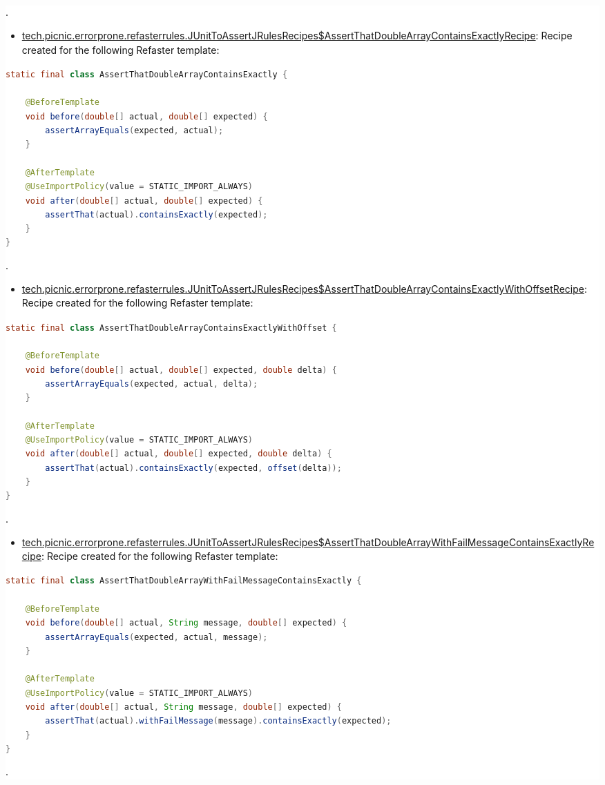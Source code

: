 ```java
```
. 
* [tech.picnic.errorprone.refasterrules.JUnitToAssertJRulesRecipes$AssertThatDoubleArrayContainsExactlyRecipe](https://docs.openrewrite.org/recipes/tech/picnic/errorprone/refasterrules/junittoassertjrulesrecipesusdassertthatdoublearraycontainsexactlyrecipe): Recipe created for the following Refaster template:
```java
static final class AssertThatDoubleArrayContainsExactly {
    
    @BeforeTemplate
    void before(double[] actual, double[] expected) {
        assertArrayEquals(expected, actual);
    }
    
    @AfterTemplate
    @UseImportPolicy(value = STATIC_IMPORT_ALWAYS)
    void after(double[] actual, double[] expected) {
        assertThat(actual).containsExactly(expected);
    }
}
```
. 
* [tech.picnic.errorprone.refasterrules.JUnitToAssertJRulesRecipes$AssertThatDoubleArrayContainsExactlyWithOffsetRecipe](https://docs.openrewrite.org/recipes/tech/picnic/errorprone/refasterrules/junittoassertjrulesrecipesusdassertthatdoublearraycontainsexactlywithoffsetrecipe): Recipe created for the following Refaster template:
```java
static final class AssertThatDoubleArrayContainsExactlyWithOffset {
    
    @BeforeTemplate
    void before(double[] actual, double[] expected, double delta) {
        assertArrayEquals(expected, actual, delta);
    }
    
    @AfterTemplate
    @UseImportPolicy(value = STATIC_IMPORT_ALWAYS)
    void after(double[] actual, double[] expected, double delta) {
        assertThat(actual).containsExactly(expected, offset(delta));
    }
}
```
. 
* [tech.picnic.errorprone.refasterrules.JUnitToAssertJRulesRecipes$AssertThatDoubleArrayWithFailMessageContainsExactlyRecipe](https://docs.openrewrite.org/recipes/tech/picnic/errorprone/refasterrules/junittoassertjrulesrecipesusdassertthatdoublearraywithfailmessagecontainsexactlyrecipe): Recipe created for the following Refaster template:
```java
static final class AssertThatDoubleArrayWithFailMessageContainsExactly {
    
    @BeforeTemplate
    void before(double[] actual, String message, double[] expected) {
        assertArrayEquals(expected, actual, message);
    }
    
    @AfterTemplate
    @UseImportPolicy(value = STATIC_IMPORT_ALWAYS)
    void after(double[] actual, String message, double[] expected) {
        assertThat(actual).withFailMessage(message).containsExactly(expected);
    }
}
```
. 